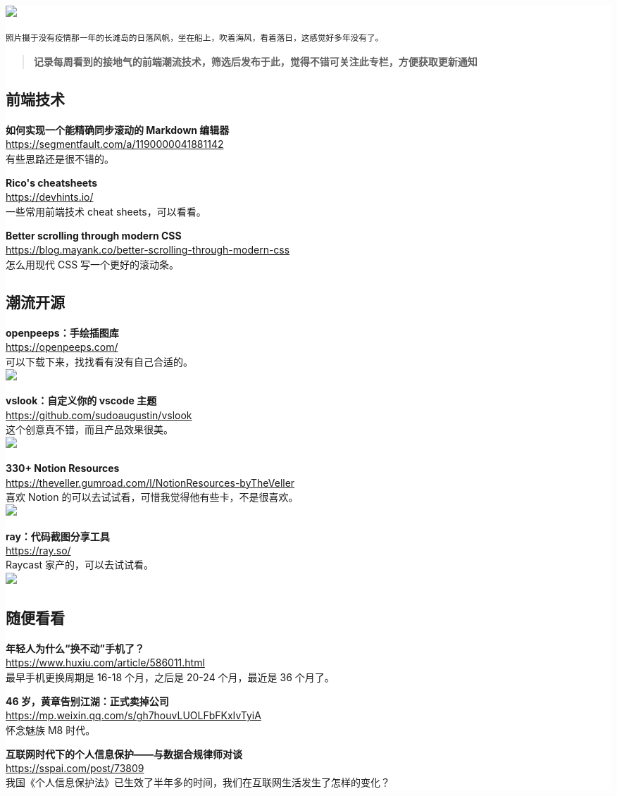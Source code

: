 <img src=https://gw.alipayobjects.com/zos/k/nj/IMG_8103.JPG width=800/>

<small>照片摄于没有疫情那一年的长滩岛的日落风帆，坐在船上，吹着海风，看着落日，这感觉好多年没有了。</small>

> **记录每周看到的接地气的前端潮流技术，筛选后发布于此，觉得不错可关注此专栏，方便获取更新通知**

## 前端技术

**如何实现一个能精确同步滚动的 Markdown 编辑器**  
<https://segmentfault.com/a/1190000041881142>  
有些思路还是很不错的。

**Rico's cheatsheets**  
<https://devhints.io/>  
一些常用前端技术 cheat sheets，可以看看。

**Better scrolling through modern CSS**  
<https://blog.mayank.co/better-scrolling-through-modern-css>  
怎么用现代 CSS 写一个更好的滚动条。

## 潮流开源

**openpeeps：手绘插图库**  
<https://openpeeps.com/>  
可以下载下来，找找看有没有自己合适的。  
<img src=https://gw.alipayobjects.com/zos/k/uf/ecJh9T.jpg width=600/>

**vslook：自定义你的 vscode 主题**  
<https://github.com/sudoaugustin/vslook>  
这个创意真不错，而且产品效果很美。  
<img src=https://gw.alipayobjects.com/zos/k/n9/overview.gif width=600/>

**330+ Notion Resources**  
<https://theveller.gumroad.com/l/NotionResources-byTheVeller>  
喜欢 Notion 的可以去试试看，可惜我觉得他有些卡，不是很喜欢。  
<img src=https://gw.alipayobjects.com/zos/k/vo/1.png width=600/>

**ray：代码截图分享工具**  
<https://ray.so/>  
Raycast 家产的，可以去试试看。  
<img src=https://gw.alipayobjects.com/zos/k/oe/raycast-untitled.png width=600/>

## 随便看看

**年轻人为什么“换不动”手机了？**  
<https://www.huxiu.com/article/586011.html>  
最早手机更换周期是 16-18 个月，之后是 20-24 个月，最近是 36 个月了。

**46 岁，黄章告别江湖：正式卖掉公司**  
<https://mp.weixin.qq.com/s/gh7houvLUOLFbFKxIvTyiA>  
怀念魅族 M8 时代。

**互联网时代下的个人信息保护——与数据合规律师对谈**  
<https://sspai.com/post/73809>  
我国《个人信息保护法》已生效了半年多的时间，我们在互联网生活发生了怎样的变化？
